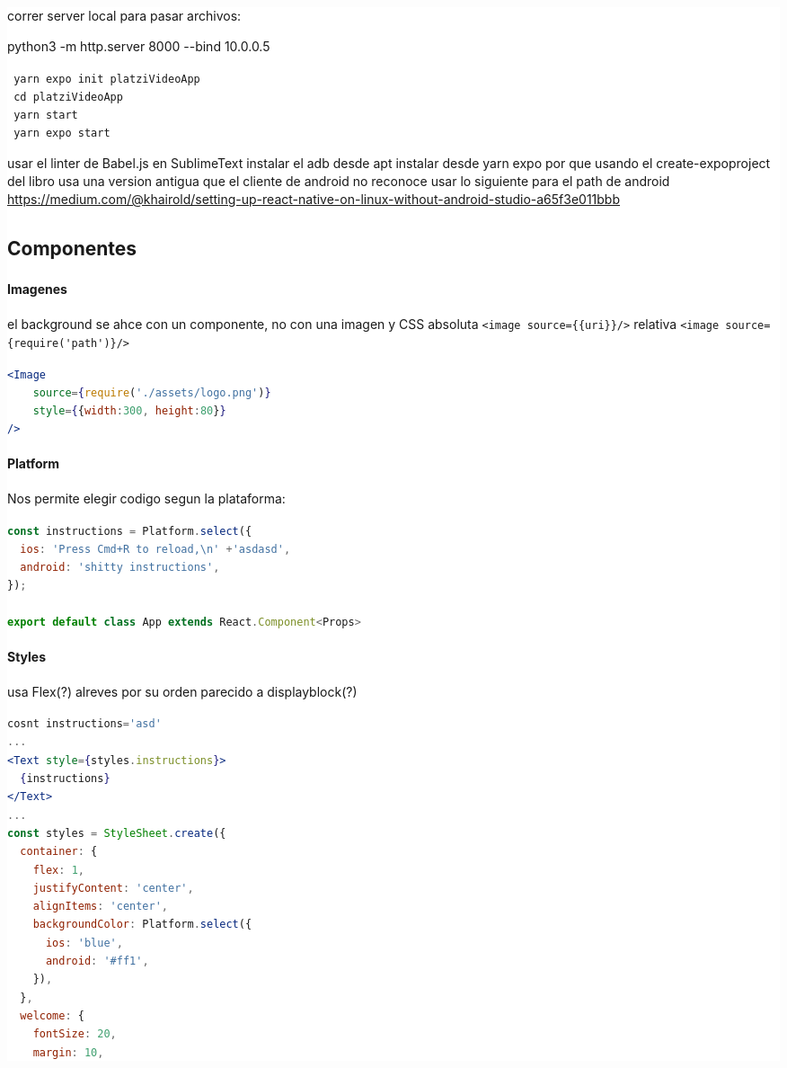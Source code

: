 correr server local para pasar archivos:

 python3 -m http.server 8000 --bind 10.0.0.5

```
 yarn expo init platziVideoApp
 cd platziVideoApp
 yarn start
 yarn expo start
```
usar el linter de Babel.js en SublimeText
instalar el adb desde apt
instalar desde yarn expo por que usando el create-expoproject del libro usa una version antigua que el cliente de android no reconoce
usar lo siguiente para el path de android
https://medium.com/@khairold/setting-up-react-native-on-linux-without-android-studio-a65f3e011bbb

## Componentes

#### Imagenes
el background se ahce con un componente, no con una imagen y CSS
absoluta `<image source={{uri}}/>`
relativa `<image source={require('path')}/>`
```jsx
<Image 
	source={require('./assets/logo.png')} 
	style={{width:300, height:80}}
/>

```
#### Platform
Nos permite elegir codigo segun la plataforma:
```jsx
const instructions = Platform.select({
  ios: 'Press Cmd+R to reload,\n' +'asdasd',
  android: 'shitty instructions',
});

export default class App extends React.Component<Props>
```

#### Styles
usa Flex(?) alreves por su orden
parecido a displayblock(?)

```jsx
cosnt instructions='asd'
...
<Text style={styles.instructions}>
  {instructions}
</Text>
...    
const styles = StyleSheet.create({
  container: {
    flex: 1,
    justifyContent: 'center',
    alignItems: 'center',
    backgroundColor: Platform.select({
      ios: 'blue',
      android: '#ff1',
    }),
  },
  welcome: {
    fontSize: 20,
    margin: 10,
```
